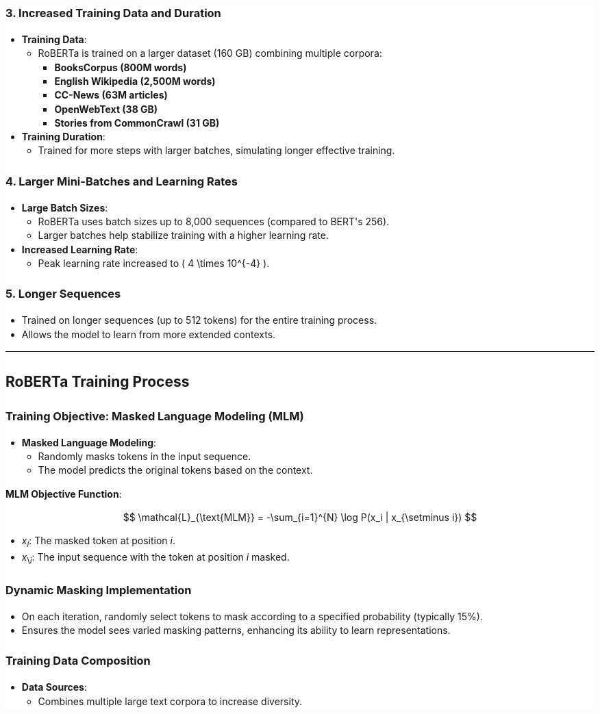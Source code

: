 ### 3. Increased Training Data and Duration

- **Training Data**:
  - RoBERTa is trained on a larger dataset (160 GB) combining multiple corpora:
    - **BooksCorpus (800M words)**
    - **English Wikipedia (2,500M words)**
    - **CC-News (63M articles)**
    - **OpenWebText (38 GB)**
    - **Stories from CommonCrawl (31 GB)**
- **Training Duration**:
  - Trained for more steps with larger batches, simulating longer effective training.

### 4. Larger Mini-Batches and Learning Rates

- **Large Batch Sizes**:
  - RoBERTa uses batch sizes up to 8,000 sequences (compared to BERT's 256).
  - Larger batches help stabilize training with a higher learning rate.
- **Increased Learning Rate**:
  - Peak learning rate increased to \( 4 \times 10^{-4} \).
  
### 5. Longer Sequences

- Trained on longer sequences (up to 512 tokens) for the entire training process.
- Allows the model to learn from more extended contexts.

---

## RoBERTa Training Process

### Training Objective: Masked Language Modeling (MLM)

- **Masked Language Modeling**:
  - Randomly masks tokens in the input sequence.
  - The model predicts the original tokens based on the context.
  
**MLM Objective Function**:

$$
\mathcal{L}_{\text{MLM}} = -\sum_{i=1}^{N} \log P(x_i | x_{\setminus i})
$$

- $x_i$: The masked token at position $i$.
- $x_{\setminus i}$: The input sequence with the token at position $i$ masked.

### Dynamic Masking Implementation

- On each iteration, randomly select tokens to mask according to a specified probability (typically 15%).
- Ensures the model sees varied masking patterns, enhancing its ability to learn representations.

### Training Data Composition

- **Data Sources**:
  - Combines multiple large text corpora to increase diversity.
  